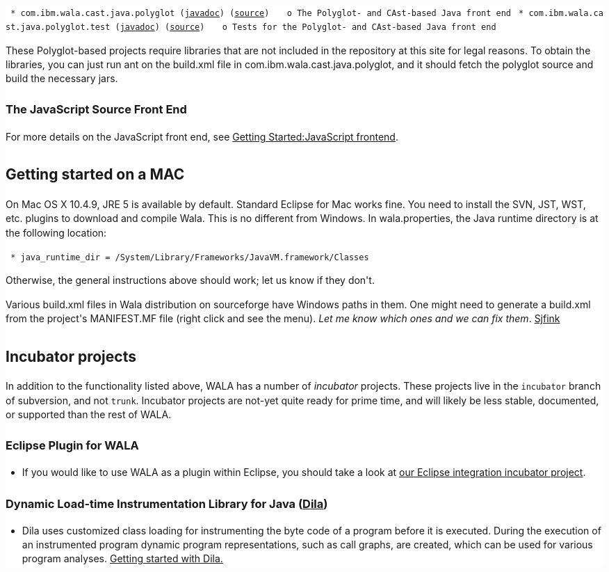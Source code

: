 ` * com.ibm.wala.cast.java.polyglot (`[`javadoc`](http://wala.sourceforge.net/javadocs/com.ibm.wala.cast.java.polyglot)`) (`[`source`](https://github.com/wala/WALA/tree/master/com.ibm.wala.cast.java.polyglot)`)`
`   o The Polyglot- and CAst-based Java front end`
` * com.ibm.wala.cast.java.polyglot.test (`[`javadoc`](http://wala.sourceforge.net/javadocs/com.ibm.wala.cast.java.polyglot.test)`) (`[`source`](https://github.com/wala/WALA/tree/master/com.ibm.wala.cast.java.polyglot.test)`)`
`   o Tests for the Polyglot- and CAst-based Java front end`

These Polyglot-based projects require libraries that are not included in the repository at this site for legal reasons. To obtain the libraries, you can just run ant on the build.xml file in com.ibm.wala.cast.java.polyglot, and it should fetch the polyglot source and build the necessary jars.

### The JavaScript Source Front End

For more details on the JavaScript front end, see [Getting Started:JavaScript frontend](/Getting_Started:JavaScript_frontend "wikilink").

Getting started on a MAC
------------------------

On Mac OS X 10.4.9, JRE 5 is available by default. Standard Eclipse for Mac works fine. You need to install the SVN, JST, WST, etc. plugins to download and compile Wala. This is no different from Windows. In wala.properties, the Java runtime directory is at the following location:

` * java_runtime_dir = /System/Library/Frameworks/JavaVM.framework/Classes`

Otherwise, the general instructions above should work; let us know if they don't.

Various build.xml files in Wala distribution on sourceforge have Windows paths in them. One might need to generate a build.xml from the project's MANIFEST.MF file (right click and see the menu). *Let me know which ones and we can fix them*. [Sjfink](/User:Sjfink "wikilink")

Incubator projects
------------------

In addition to the functionality listed above, WALA has a number of *incubator* projects. These projects live in the `incubator` branch of subversion, and not `trunk`. Incubator projects are not-yet quite ready for prime time, and will likely be less stable, documented, or supported than the rest of WALA.

### Eclipse Plugin for WALA

-   If you would like to use WALA as a plugin within Eclipse, you should take a look at [our Eclipse integration incubator project](/GettingStarted:wala.eclipse "wikilink").

### Dynamic Load-time Instrumentation Library for Java ([Dila](http://wala.sourceforge.net/wiki/index.php/GettingStarted:wala.dila))

-   Dila uses customized class loading for instrumenting the byte code of a program before it is executed. During the execution of an instrumented program dynamic program representations, such as call graphs, are created, which can be used for various program analyses. [Getting started with Dila.](http://wala.sourceforge.net/wiki/index.php/GettingStarted:wala.dila)
